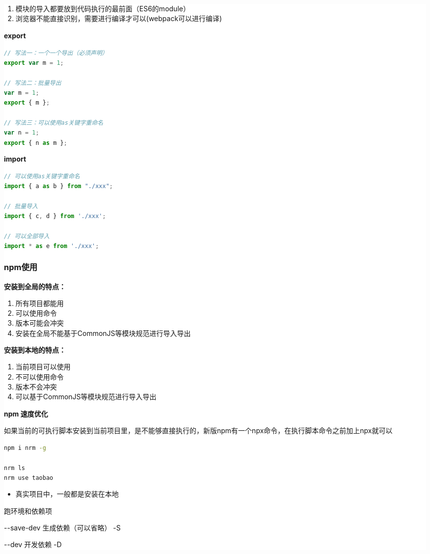 1. 模块的导入都要放到代码执行的最前面（ES6的module）
2. 浏览器不能直接识别，需要进行编译才可以(webpack可以进行编译)

**export**

```js
// 写法一：一个一个导出（必须声明）
export var m = 1;

// 写法二：批量导出
var m = 1;
export { m };

// 写法三：可以使用as关键字重命名
var n = 1;
export { n as m };
```

**import**

```js
// 可以使用as关键字重命名
import { a as b } from "./xxx";

// 批量导入
import { c, d } from './xxx';

// 可以全部导入
import * as e from './xxx';
```

### npm使用

**安装到全局的特点：**

1. 所有项目都能用
2. 可以使用命令
3. 版本可能会冲突
4. 安装在全局不能基于CommonJS等模块规范进行导入导出

**安装到本地的特点：**

1. 当前项目可以使用
2. 不可以使用命令
3. 版本不会冲突
4. 可以基于CommonJS等模块规范进行导入导出

**npm 速度优化**

如果当前的可执行脚本安装到当前项目里，是不能够直接执行的，新版npm有一个npx命令，在执行脚本命令之前加上npx就可以

```bash
npm i nrm -g

nrm ls
nrm use taobao
```

- 真实项目中，一般都是安装在本地

跑环境和依赖项

--save-dev 生成依赖（可以省略） -S

--dev 开发依赖 -D